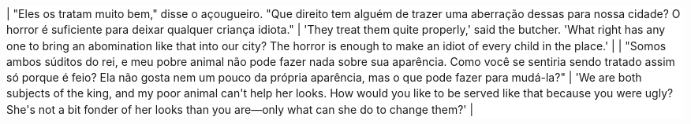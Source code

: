 | "Eles os tratam muito bem," disse o açougueiro. "Que direito tem alguém de trazer uma aberração dessas para nossa cidade? O horror é suficiente para deixar qualquer criança idiota."                                                                                                                                                                                                                                                                                                                                                                                                                                                                                                                                                                                                                                                                                                                                                                                                                                                                                                                      | 'They treat them quite properly,' said the butcher. 'What right has any one to bring an abomination like that into our city? The horror is enough to make an idiot of every child in the place.'                                                                                                                                                                                                                                                                                                                                                                                                                                                                                                                                                                                                                                                                                                                                                                                                                                                                                                 |
| "Somos ambos súditos do rei, e meu pobre animal não pode fazer nada sobre sua aparência. Como você se sentiria sendo tratado assim só porque é feio? Ela não gosta nem um pouco da própria aparência, mas o que pode fazer para mudá-la?"                                                                                                                                                                                                                                                                                                                                                                                                                                                                                                                                                                                                                                                                                                                                                                                                                                                                  | 'We are both subjects of the king, and my poor animal can't help her looks. How would you like to be served like that because you were ugly? She's not a bit fonder of her looks than you are—only what can she do to change them?'                                                                                                                                                                                                                                                                                                                                                                                                                                                                                                                                                                                                                                                                                                                                                                                                                                                              |